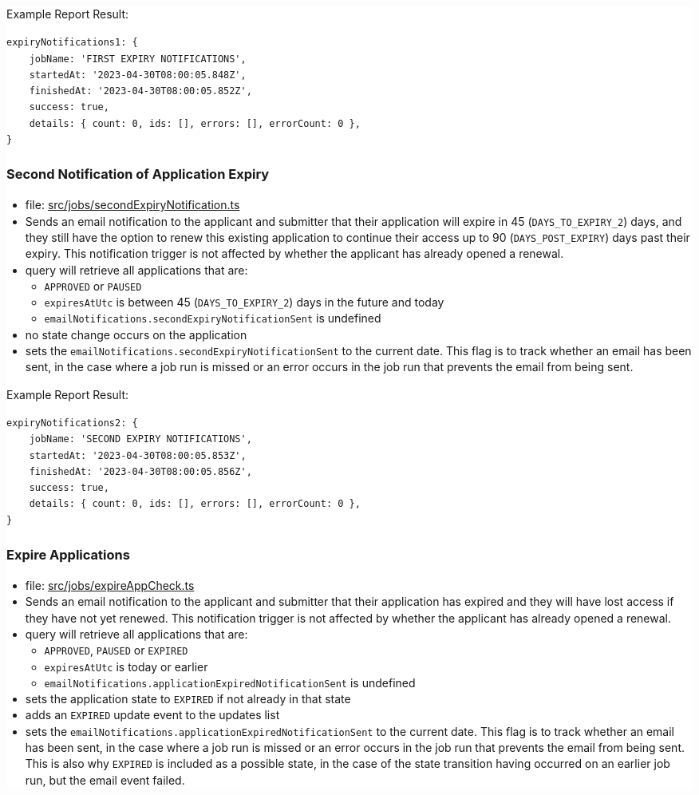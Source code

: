 Example Report Result:

```
expiryNotifications1: {
    jobName: 'FIRST EXPIRY NOTIFICATIONS',
    startedAt: '2023-04-30T08:00:05.848Z',
    finishedAt: '2023-04-30T08:00:05.852Z',
    success: true,
    details: { count: 0, ids: [], errors: [], errorCount: 0 },
}
```

### Second Notification of Application Expiry

- file: [src/jobs/secondExpiryNotification.ts](./secondExpiryNotification.ts)
- Sends an email notification to the applicant and submitter that their application will expire in 45 (`DAYS_TO_EXPIRY_2`) days, and they still have the option to renew this existing application to continue their access up to 90 (`DAYS_POST_EXPIRY`) days past their expiry. This notification trigger is not affected by whether the applicant has already opened a renewal.
- query will retrieve all applications that are:
  - `APPROVED` or `PAUSED`
  - `expiresAtUtc` is between 45 (`DAYS_TO_EXPIRY_2`) days in the future and today
  - `emailNotifications.secondExpiryNotificationSent` is undefined
- no state change occurs on the application
- sets the `emailNotifications.secondExpiryNotificationSent` to the current date. This flag is to track whether an email has been sent, in the case where a job run is missed or an error occurs in the job run that prevents the email from being sent.

Example Report Result:

```
expiryNotifications2: {
    jobName: 'SECOND EXPIRY NOTIFICATIONS',
    startedAt: '2023-04-30T08:00:05.853Z',
    finishedAt: '2023-04-30T08:00:05.856Z',
    success: true,
    details: { count: 0, ids: [], errors: [], errorCount: 0 },
}
```

### Expire Applications

- file: [src/jobs/expireAppCheck.ts](./expireAppCheck.ts)
- Sends an email notification to the applicant and submitter that their application has expired and they will have lost access if they have not yet renewed. This notification trigger is not affected by whether the applicant has already opened a renewal.
- query will retrieve all applications that are:
  - `APPROVED`, `PAUSED` or `EXPIRED`
  - `expiresAtUtc` is today or earlier
  - `emailNotifications.applicationExpiredNotificationSent` is undefined
- sets the application state to `EXPIRED` if not already in that state
- adds an `EXPIRED` update event to the updates list
- sets the `emailNotifications.applicationExpiredNotificationSent` to the current date. This flag is to track whether an email has been sent, in the case where a job run is missed or an error occurs in the job run that prevents the email from being sent. This is also why `EXPIRED` is included as a possible state, in the case of the state transition having occurred on an earlier job run, but the email event failed.
